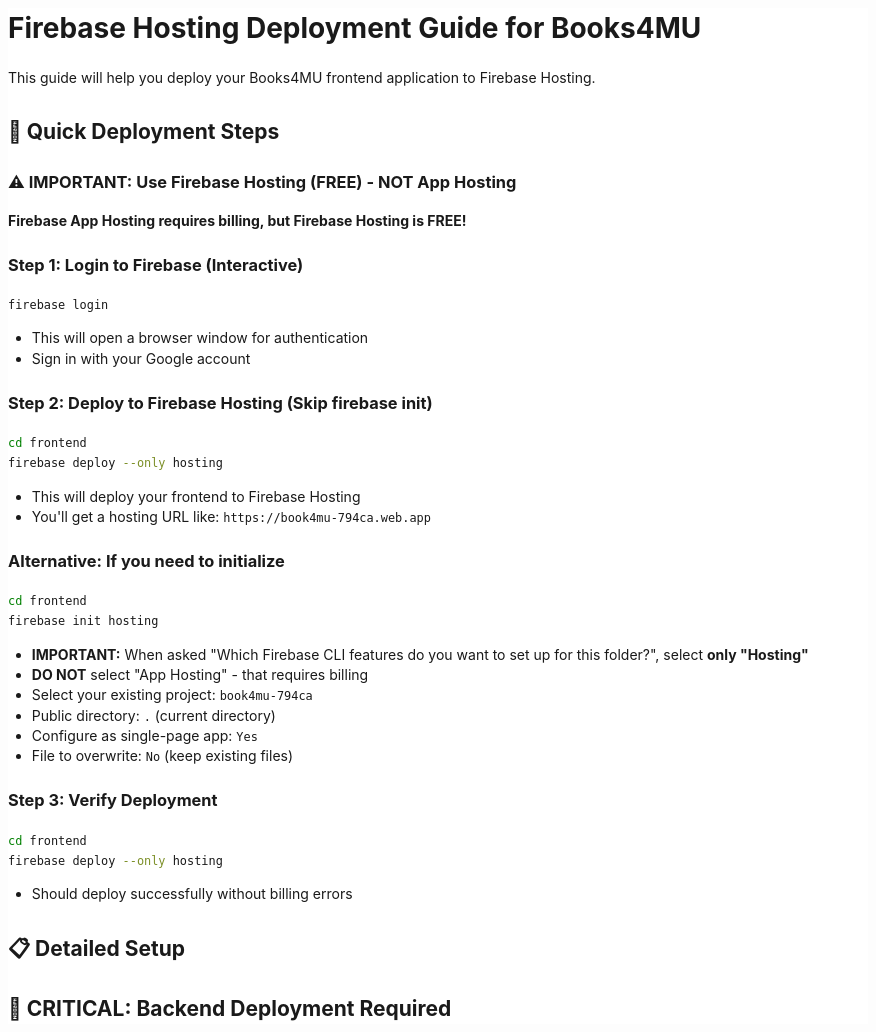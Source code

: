# Firebase Hosting Deployment Guide for Books4MU

This guide will help you deploy your Books4MU frontend application to Firebase Hosting.

## 🚀 Quick Deployment Steps

### ⚠️ IMPORTANT: Use Firebase Hosting (FREE) - NOT App Hosting

**Firebase App Hosting requires billing, but Firebase Hosting is FREE!**

### Step 1: Login to Firebase (Interactive)
```bash
firebase login
```
- This will open a browser window for authentication
- Sign in with your Google account

### Step 2: Deploy to Firebase Hosting (Skip firebase init)
```bash
cd frontend
firebase deploy --only hosting
```
- This will deploy your frontend to Firebase Hosting
- You'll get a hosting URL like: `https://book4mu-794ca.web.app`

### Alternative: If you need to initialize
```bash
cd frontend
firebase init hosting
```
- **IMPORTANT:** When asked "Which Firebase CLI features do you want to set up for this folder?", select **only "Hosting"**
- **DO NOT** select "App Hosting" - that requires billing
- Select your existing project: `book4mu-794ca`
- Public directory: `.` (current directory)
- Configure as single-page app: `Yes`
- File to overwrite: `No` (keep existing files)

### Step 3: Verify Deployment
```bash
cd frontend
firebase deploy --only hosting
```
- Should deploy successfully without billing errors

## 📋 Detailed Setup

## 🚨 CRITICAL: Backend Deployment Required
